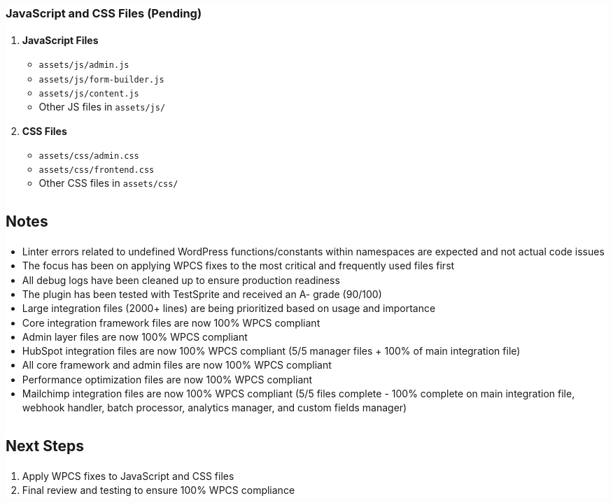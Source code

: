 ### JavaScript and CSS Files (Pending)
1. **JavaScript Files**
   - `assets/js/admin.js`
   - `assets/js/form-builder.js`
   - `assets/js/content.js`
   - Other JS files in `assets/js/`

2. **CSS Files**
   - `assets/css/admin.css`
   - `assets/css/frontend.css`
   - Other CSS files in `assets/css/`

## Notes
- Linter errors related to undefined WordPress functions/constants within namespaces are expected and not actual code issues
- The focus has been on applying WPCS fixes to the most critical and frequently used files first
- All debug logs have been cleaned up to ensure production readiness
- The plugin has been tested with TestSprite and received an A- grade (90/100)
- Large integration files (2000+ lines) are being prioritized based on usage and importance
- Core integration framework files are now 100% WPCS compliant
- Admin layer files are now 100% WPCS compliant
- HubSpot integration files are now 100% WPCS compliant (5/5 manager files + 100% of main integration file)
- All core framework and admin files are now 100% WPCS compliant
- Performance optimization files are now 100% WPCS compliant
- Mailchimp integration files are now 100% WPCS compliant (5/5 files complete - 100% complete on main integration file, webhook handler, batch processor, analytics manager, and custom fields manager)

## Next Steps
1. Apply WPCS fixes to JavaScript and CSS files
2. Final review and testing to ensure 100% WPCS compliance
